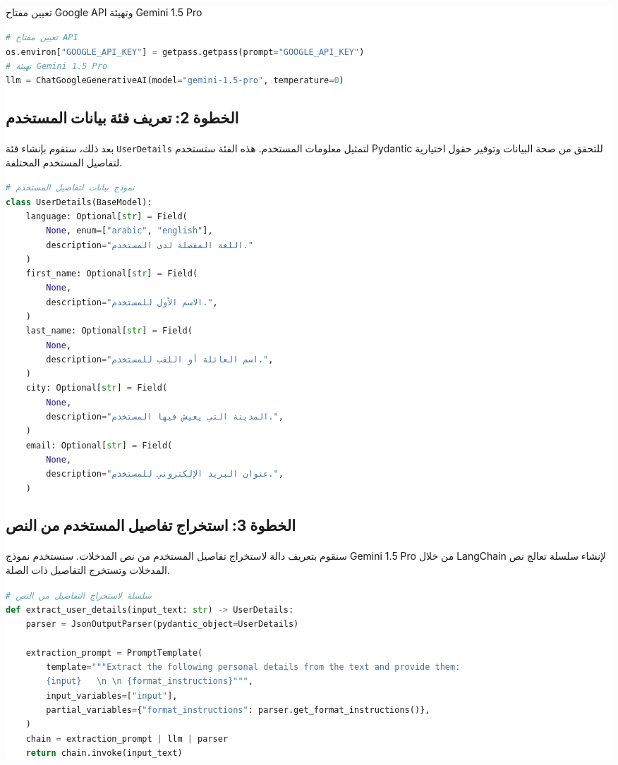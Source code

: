 تعيين مفتاح Google API وتهيئة Gemini 1.5 Pro

``` python
# تعيين مفتاح API
os.environ["GOOGLE_API_KEY"] = getpass.getpass(prompt="GOOGLE_API_KEY")
# تهيئة Gemini 1.5 Pro
llm = ChatGoogleGenerativeAI(model="gemini-1.5-pro", temperature=0)
```

## الخطوة 2: تعريف فئة بيانات المستخدم
بعد ذلك، سنقوم بإنشاء فئة `UserDetails` لتمثيل معلومات المستخدم. هذه الفئة ستستخدم Pydantic للتحقق من صحة البيانات وتوفير حقول اختيارية لتفاصيل المستخدم المختلفة.

``` python
# نموذج بيانات لتفاصيل المستخدم
class UserDetails(BaseModel):
    language: Optional[str] = Field(
        None, enum=["arabic", "english"],
        description="اللغة المفضلة لدى المستخدم."
    )
    first_name: Optional[str] = Field(
        None,
        description="الاسم الأول للمستخدم.",
    )
    last_name: Optional[str] = Field(
        None,
        description="اسم العائلة أو اللقب للمستخدم.",
    )
    city: Optional[str] = Field(
        None,
        description="المدينة التي يعيش فيها المستخدم.",
    )
    email: Optional[str] = Field(
        None,
        description="عنوان البريد الإلكتروني للمستخدم.",
    )
```

## الخطوة 3: استخراج تفاصيل المستخدم من النص
سنقوم بتعريف دالة لاستخراج تفاصيل المستخدم من نص المدخلات. سنستخدم نموذج Gemini 1.5 Pro من خلال LangChain لإنشاء سلسلة تعالج نص المدخلات وتستخرج التفاصيل ذات الصلة.

``` python
# سلسلة لاستخراج التفاصيل من النص
def extract_user_details(input_text: str) -> UserDetails:
    parser = JsonOutputParser(pydantic_object=UserDetails)

    extraction_prompt = PromptTemplate(
        template="""Extract the following personal details from the text and provide them:
        {input}   \n \n {format_instructions}""",
        input_variables=["input"],
        partial_variables={"format_instructions": parser.get_format_instructions()},
    )
    chain = extraction_prompt | llm | parser
    return chain.invoke(input_text)
```
